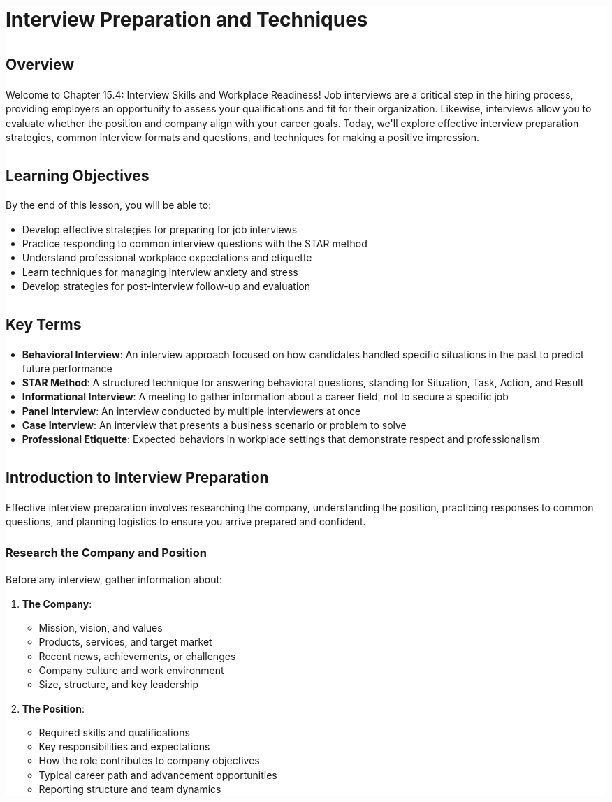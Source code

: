 # Interview Preparation and Techniques

## Overview

Welcome to Chapter 15.4: Interview Skills and Workplace Readiness! Job interviews are a critical step in the hiring process, providing employers an opportunity to assess your qualifications and fit for their organization. Likewise, interviews allow you to evaluate whether the position and company align with your career goals. Today, we'll explore effective interview preparation strategies, common interview formats and questions, and techniques for making a positive impression.

## Learning Objectives

By the end of this lesson, you will be able to:
- Develop effective strategies for preparing for job interviews
- Practice responding to common interview questions with the STAR method
- Understand professional workplace expectations and etiquette
- Learn techniques for managing interview anxiety and stress
- Develop strategies for post-interview follow-up and evaluation

## Key Terms

- **Behavioral Interview**: An interview approach focused on how candidates handled specific situations in the past to predict future performance
- **STAR Method**: A structured technique for answering behavioral questions, standing for Situation, Task, Action, and Result
- **Informational Interview**: A meeting to gather information about a career field, not to secure a specific job
- **Panel Interview**: An interview conducted by multiple interviewers at once
- **Case Interview**: An interview that presents a business scenario or problem to solve
- **Professional Etiquette**: Expected behaviors in workplace settings that demonstrate respect and professionalism

## Introduction to Interview Preparation

Effective interview preparation involves researching the company, understanding the position, practicing responses to common questions, and planning logistics to ensure you arrive prepared and confident.

### Research the Company and Position

Before any interview, gather information about:

1. **The Company**:
   - Mission, vision, and values
   - Products, services, and target market
   - Recent news, achievements, or challenges
   - Company culture and work environment
   - Size, structure, and key leadership

2. **The Position**:
   - Required skills and qualifications
   - Key responsibilities and expectations
   - How the role contributes to company objectives
   - Typical career path and advancement opportunities
   - Reporting structure and team dynamics
